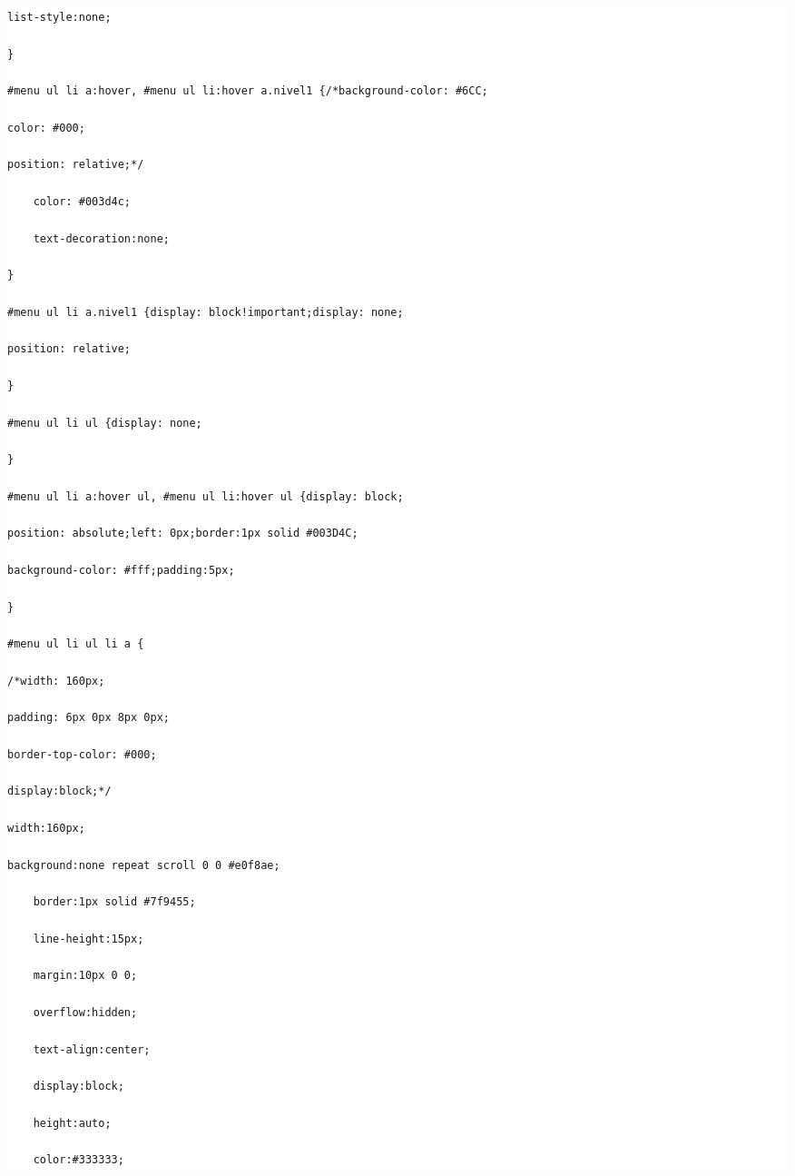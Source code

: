 ```CSS+Lasso
list-style:none;

}

#menu ul li a:hover, #menu ul li:hover a.nivel1 {/*background-color: #6CC;

color: #000;

position: relative;*/

	color: #003d4c;

	text-decoration:none;

}

#menu ul li a.nivel1 {display: block!important;display: none;

position: relative;

}

#menu ul li ul {display: none;

}

#menu ul li a:hover ul, #menu ul li:hover ul {display: block;

position: absolute;left: 0px;border:1px solid #003D4C;

background-color: #fff;padding:5px;

}

#menu ul li ul li a {

/*width: 160px;

padding: 6px 0px 8px 0px;

border-top-color: #000;

display:block;*/

width:160px;

background:none repeat scroll 0 0 #e0f8ae;

	border:1px solid #7f9455;

	line-height:15px;

	margin:10px 0 0;

	overflow:hidden;

	text-align:center;

	display:block;

	height:auto;

	color:#333333;
```